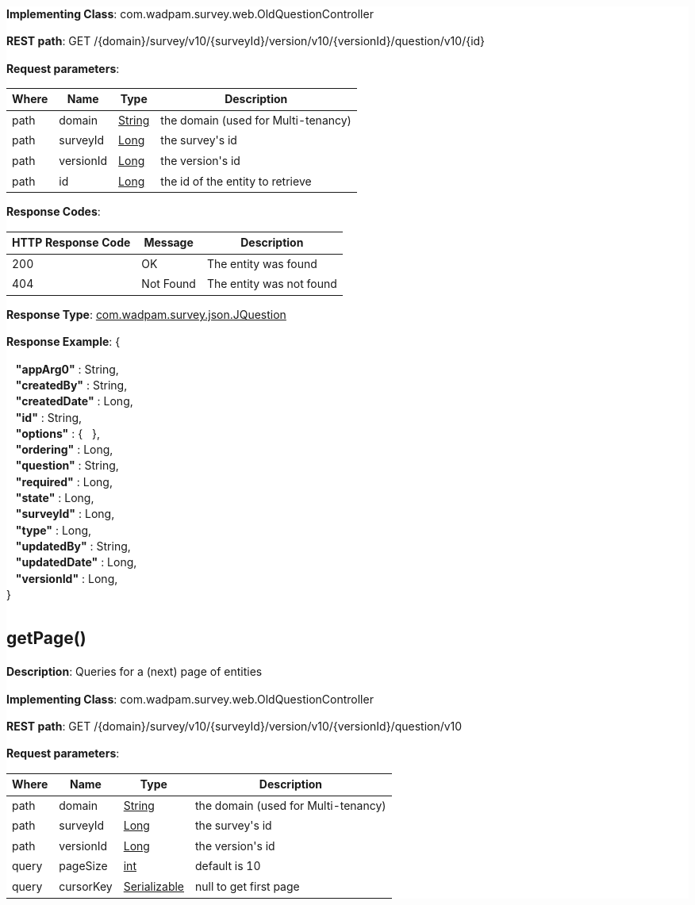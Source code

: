 **Implementing Class**: com.wadpam.survey.web.OldQuestionController

**REST path**: GET     /{domain}/survey/v10/{surveyId}/version/v10/{versionId}/question/v10/{id}

**Request parameters**:

| Where | Name | Type | Description |
|-------|------|------|-------------|
| path | domain | [String](#string) | the domain (used for Multi-tenancy) |
| path | surveyId | [Long](#long) | the survey's id |
| path | versionId | [Long](#long) | the version's id |
| path | id | [Long](#long) | the id of the entity to retrieve |


**Response Codes**:

| HTTP Response Code | Message | Description |
|--------------------|---------|-------------|
| 200 | OK | The entity was found |
| 404 | Not Found | The entity was not found |

**Response Type**: [com.wadpam.survey.json.JQuestion](#comwadpamsurveyjsonjquestion)

**Response Example**:
{<div>&nbsp;&nbsp;&nbsp;<b>"appArg0"</b>&nbsp;:&nbsp;String,</div><div>&nbsp;&nbsp;&nbsp;<b>"createdBy"</b>&nbsp;:&nbsp;String,</div><div>&nbsp;&nbsp;&nbsp;<b>"createdDate"</b>&nbsp;:&nbsp;Long,</div><div>&nbsp;&nbsp;&nbsp;<b>"id"</b>&nbsp;:&nbsp;String,</div><div>&nbsp;&nbsp;&nbsp;<b>"options"</b>&nbsp;:&nbsp;{&nbsp;&nbsp;&nbsp;},</div><div>&nbsp;&nbsp;&nbsp;<b>"ordering"</b>&nbsp;:&nbsp;Long,</div><div>&nbsp;&nbsp;&nbsp;<b>"question"</b>&nbsp;:&nbsp;String,</div><div>&nbsp;&nbsp;&nbsp;<b>"required"</b>&nbsp;:&nbsp;Long,</div><div>&nbsp;&nbsp;&nbsp;<b>"state"</b>&nbsp;:&nbsp;Long,</div><div>&nbsp;&nbsp;&nbsp;<b>"surveyId"</b>&nbsp;:&nbsp;Long,</div><div>&nbsp;&nbsp;&nbsp;<b>"type"</b>&nbsp;:&nbsp;Long,</div><div>&nbsp;&nbsp;&nbsp;<b>"updatedBy"</b>&nbsp;:&nbsp;String,</div><div>&nbsp;&nbsp;&nbsp;<b>"updatedDate"</b>&nbsp;:&nbsp;Long,</div><div>&nbsp;&nbsp;&nbsp;<b>"versionId"</b>&nbsp;:&nbsp;Long,</div>}
				
		

getPage()
----------------

**Description**: Queries for a (next) page of entities

**Implementing Class**: com.wadpam.survey.web.OldQuestionController

**REST path**: GET     /{domain}/survey/v10/{surveyId}/version/v10/{versionId}/question/v10

**Request parameters**:

| Where | Name | Type | Description |
|-------|------|------|-------------|
| path | domain | [String](#string) | the domain (used for Multi-tenancy) |
| path | surveyId | [Long](#long) | the survey's id |
| path | versionId | [Long](#long) | the version's id |
| query | pageSize | [int](#int) | default is 10 |
| query | cursorKey | [Serializable](#serializable) | null to get first page |

